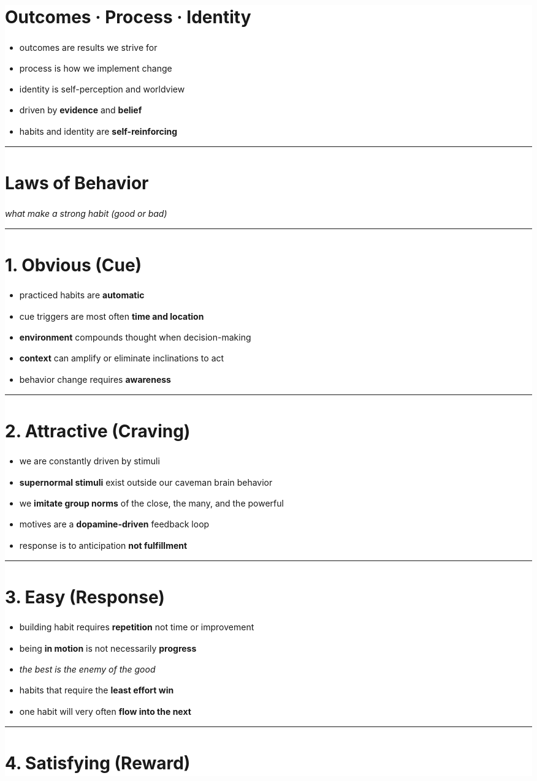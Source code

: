 
# Outcomes &middot; Process &middot; Identity

* outcomes are results we strive for
* process is how we implement change
* identity is self-perception and worldview

* driven by **evidence** and **belief**
* habits and identity are **self-reinforcing**

---

# Laws of Behavior
_what make a strong habit (good or bad)_

---

# 1. Obvious (Cue)

* practiced habits are **automatic**
* cue triggers are most often **time and location**
* **environment** compounds thought when decision-making
* **context** can amplify or eliminate inclinations to act

* behavior change requires **awareness**

---

# 2. Attractive (Craving)

* we are constantly driven by stimuli
* **supernormal stimuli** exist outside our caveman brain behavior
* we **imitate group norms** of the close, the many, and the powerful

* motives are a **dopamine-driven** feedback loop
* response is to anticipation **not fulfillment**

---

# 3. Easy (Response)

* building habit requires **repetition** not time or improvement
* being **in motion** is not necessarily **progress**
* _the best is the enemy of the good_

* habits that require the **least effort win**
* one habit will very often **flow into the next**

---

# 4. Satisfying (Reward)
